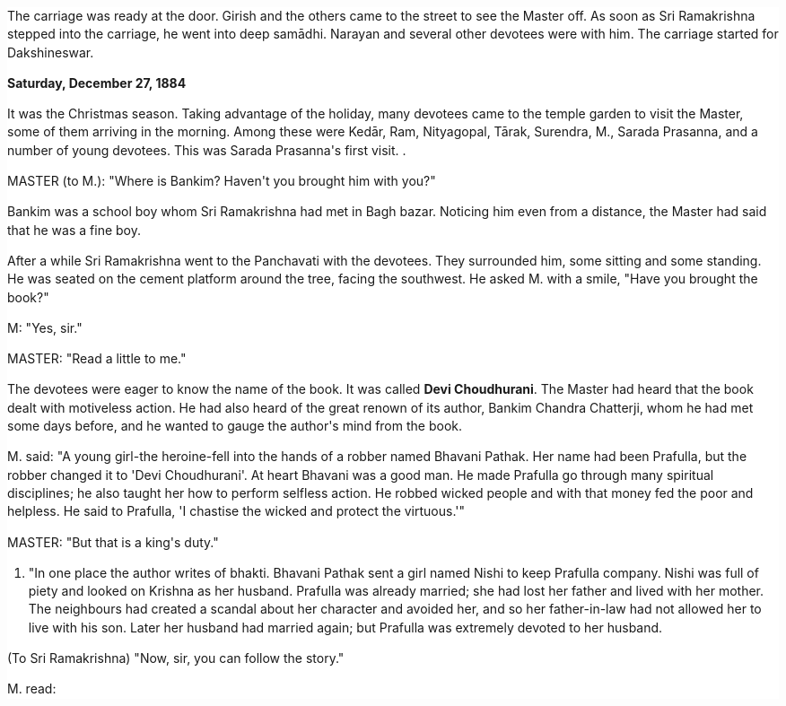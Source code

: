The carriage was ready at the door. Girish and the others came to the
street to see the Master off. As soon as Sri Ramakrishna stepped into
the carriage, he went into deep samādhi. Narayan and several other
devotees were with him. The carriage started for Dakshineswar.

**Saturday, December 27, 1884**

It was the Christmas season. Taking advantage of the holiday, many
devotees came to the temple garden to visit the Master, some of them
arriving in the morning. Among these were Kedār, Ram, Nityagopal, Tārak,
Surendra, M., Sarada Prasanna, and a number of young devotees. This was
Sarada Prasanna\'s first visit. .

MASTER (to M.): \"Where is Bankim? Haven\'t you brought him with you?\"

Bankim was a school boy whom Sri Ramakrishna had met in Bagh bazar.
Noticing him even from a distance, the Master had said that he was a
fine boy.

After a while Sri Ramakrishna went to the Panchavati with the devotees.
They surrounded him, some sitting and some standing. He was seated on
the cement platform around the tree, facing the southwest. He asked M.
with a smile, \"Have you brought the book?\"

M: \"Yes, sir.\"

MASTER: \"Read a little to me.\"

The devotees were eager to know the name of the book. It was called
**Devi Choudhurani**. The Master had heard that the book dealt with
motiveless action. He had also heard of the great renown of its author,
Bankim Chandra Chatterji, whom he had met some days before, and he
wanted to gauge the author\'s mind from the book.

M. said: \"A young girl-the heroine-fell into the hands of a robber
named Bhavani Pathak. Her name had been Prafulla, but the robber changed
it to \'Devi Choudhurani\'. At heart Bhavani was a good man. He made
Prafulla go through many spiritual disciplines; he also taught her how
to perform selfless action. He robbed wicked people and with that money
fed the poor and helpless. He said to Prafulla, \'I chastise the wicked
and protect the virtuous.\'\"

MASTER: \"But that is a king\'s duty.\"

1.  \"In one place the author writes of bhakti. Bhavani Pathak sent a
    girl named Nishi to keep Prafulla company. Nishi was full of piety
    and looked on Krishna as her husband. Prafulla was already married;
    she had lost her father and lived with her mother. The neighbours
    had created a scandal about her character and avoided her, and so
    her father-in-law had not allowed her to live with his son. Later
    her husband had married again; but Prafulla was extremely devoted to
    her husband.

(To Sri Ramakrishna) \"Now, sir, you can follow the story.\"

M. read:
